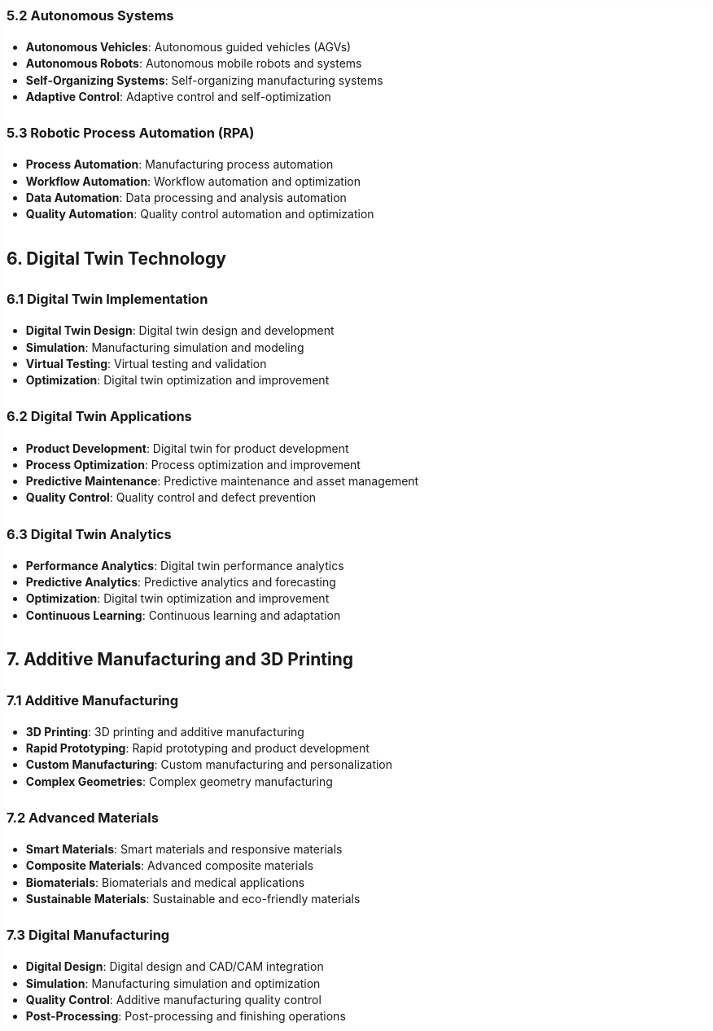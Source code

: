 ### 5.2 Autonomous Systems
- **Autonomous Vehicles**: Autonomous guided vehicles (AGVs)
- **Autonomous Robots**: Autonomous mobile robots and systems
- **Self-Organizing Systems**: Self-organizing manufacturing systems
- **Adaptive Control**: Adaptive control and self-optimization

### 5.3 Robotic Process Automation (RPA)
- **Process Automation**: Manufacturing process automation
- **Workflow Automation**: Workflow automation and optimization
- **Data Automation**: Data processing and analysis automation
- **Quality Automation**: Quality control automation and optimization

## 6. Digital Twin Technology

### 6.1 Digital Twin Implementation
- **Digital Twin Design**: Digital twin design and development
- **Simulation**: Manufacturing simulation and modeling
- **Virtual Testing**: Virtual testing and validation
- **Optimization**: Digital twin optimization and improvement

### 6.2 Digital Twin Applications
- **Product Development**: Digital twin for product development
- **Process Optimization**: Process optimization and improvement
- **Predictive Maintenance**: Predictive maintenance and asset management
- **Quality Control**: Quality control and defect prevention

### 6.3 Digital Twin Analytics
- **Performance Analytics**: Digital twin performance analytics
- **Predictive Analytics**: Predictive analytics and forecasting
- **Optimization**: Digital twin optimization and improvement
- **Continuous Learning**: Continuous learning and adaptation

## 7. Additive Manufacturing and 3D Printing

### 7.1 Additive Manufacturing
- **3D Printing**: 3D printing and additive manufacturing
- **Rapid Prototyping**: Rapid prototyping and product development
- **Custom Manufacturing**: Custom manufacturing and personalization
- **Complex Geometries**: Complex geometry manufacturing

### 7.2 Advanced Materials
- **Smart Materials**: Smart materials and responsive materials
- **Composite Materials**: Advanced composite materials
- **Biomaterials**: Biomaterials and medical applications
- **Sustainable Materials**: Sustainable and eco-friendly materials

### 7.3 Digital Manufacturing
- **Digital Design**: Digital design and CAD/CAM integration
- **Simulation**: Manufacturing simulation and optimization
- **Quality Control**: Additive manufacturing quality control
- **Post-Processing**: Post-processing and finishing operations
